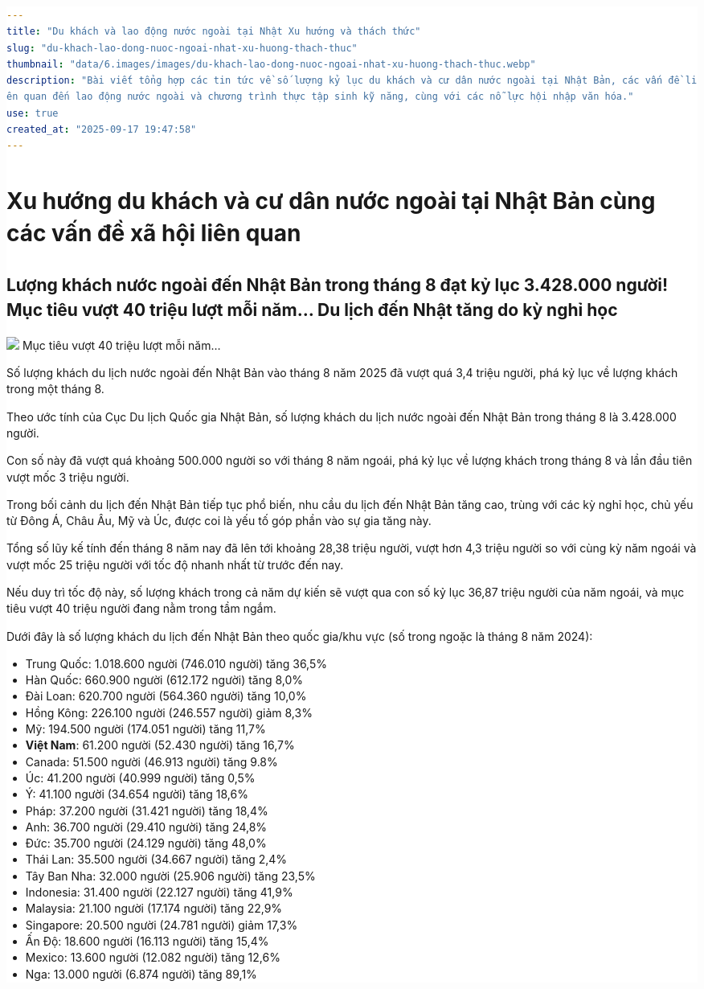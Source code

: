 ```yaml
---
title: "Du khách và lao động nước ngoài tại Nhật Xu hướng và thách thức"
slug: "du-khach-lao-dong-nuoc-ngoai-nhat-xu-huong-thach-thuc"
thumbnail: "data/6.images/images/du-khach-lao-dong-nuoc-ngoai-nhat-xu-huong-thach-thuc.webp"
description: "Bài viết tổng hợp các tin tức về số lượng kỷ lục du khách và cư dân nước ngoài tại Nhật Bản, các vấn đề liên quan đến lao động nước ngoài và chương trình thực tập sinh kỹ năng, cùng với các nỗ lực hội nhập văn hóa."
use: true
created_at: "2025-09-17 19:47:58"
---
```


# Xu hướng du khách và cư dân nước ngoài tại Nhật Bản cùng các vấn đề xã hội liên quan

## Lượng khách nước ngoài đến Nhật Bản trong tháng 8 đạt kỷ lục 3.428.000 người! Mục tiêu vượt 40 triệu lượt mỗi năm… Du lịch đến Nhật tăng do kỳ nghỉ học

![](/images/20250917-00010000-fnn-000-2-view.webp)
Mục tiêu vượt 40 triệu lượt mỗi năm…

Số lượng khách du lịch nước ngoài đến Nhật Bản vào tháng 8 năm 2025 đã vượt quá 3,4 triệu người, phá kỷ lục về lượng khách trong một tháng 8.

Theo ước tính của Cục Du lịch Quốc gia Nhật Bản, số lượng khách du lịch nước ngoài đến Nhật Bản trong tháng 8 là 3.428.000 người.

Con số này đã vượt quá khoảng 500.000 người so với tháng 8 năm ngoái, phá kỷ lục về lượng khách trong tháng 8 và lần đầu tiên vượt mốc 3 triệu người.

Trong bối cảnh du lịch đến Nhật Bản tiếp tục phổ biến, nhu cầu du lịch đến Nhật Bản tăng cao, trùng với các kỳ nghỉ học, chủ yếu từ Đông Á, Châu Âu, Mỹ và Úc, được coi là yếu tố góp phần vào sự gia tăng này.

Tổng số lũy kế tính đến tháng 8 năm nay đã lên tới khoảng 28,38 triệu người, vượt hơn 4,3 triệu người so với cùng kỳ năm ngoái và vượt mốc 25 triệu người với tốc độ nhanh nhất từ trước đến nay.

Nếu duy trì tốc độ này, số lượng khách trong cả năm dự kiến sẽ vượt qua con số kỷ lục 36,87 triệu người của năm ngoái, và mục tiêu vượt 40 triệu người đang nằm trong tầm ngắm.

Dưới đây là số lượng khách du lịch đến Nhật Bản theo quốc gia/khu vực (số trong ngoặc là tháng 8 năm 2024):

*   Trung Quốc: 1.018.600 người (746.010 người) tăng 36,5%
*   Hàn Quốc: 660.900 người (612.172 người) tăng 8,0%
*   Đài Loan: 620.700 người (564.360 người) tăng 10,0%
*   Hồng Kông: 226.100 người (246.557 người) giảm 8,3%
*   Mỹ: 194.500 người (174.051 người) tăng 11,7%
*   **Việt Nam**: 61.200 người (52.430 người) tăng 16,7%
*   Canada: 51.500 người (46.913 người) tăng 9.8%
*   Úc: 41.200 người (40.999 người) tăng 0,5%
*   Ý: 41.100 người (34.654 người) tăng 18,6%
*   Pháp: 37.200 người (31.421 người) tăng 18,4%
*   Anh: 36.700 người (29.410 người) tăng 24,8%
*   Đức: 35.700 người (24.129 người) tăng 48,0%
*   Thái Lan: 35.500 người (34.667 người) tăng 2,4%
*   Tây Ban Nha: 32.000 người (25.906 người) tăng 23,5%
*   Indonesia: 31.400 người (22.127 người) tăng 41,9%
*   Malaysia: 21.100 người (17.174 người) tăng 22,9%
*   Singapore: 20.500 người (24.781 người) giảm 17,3%
*   Ấn Độ: 18.600 người (16.113 người) tăng 15,4%
*   Mexico: 13.600 người (12.082 người) tăng 12,6%
*   Nga: 13.000 người (6.874 người) tăng 89,1%